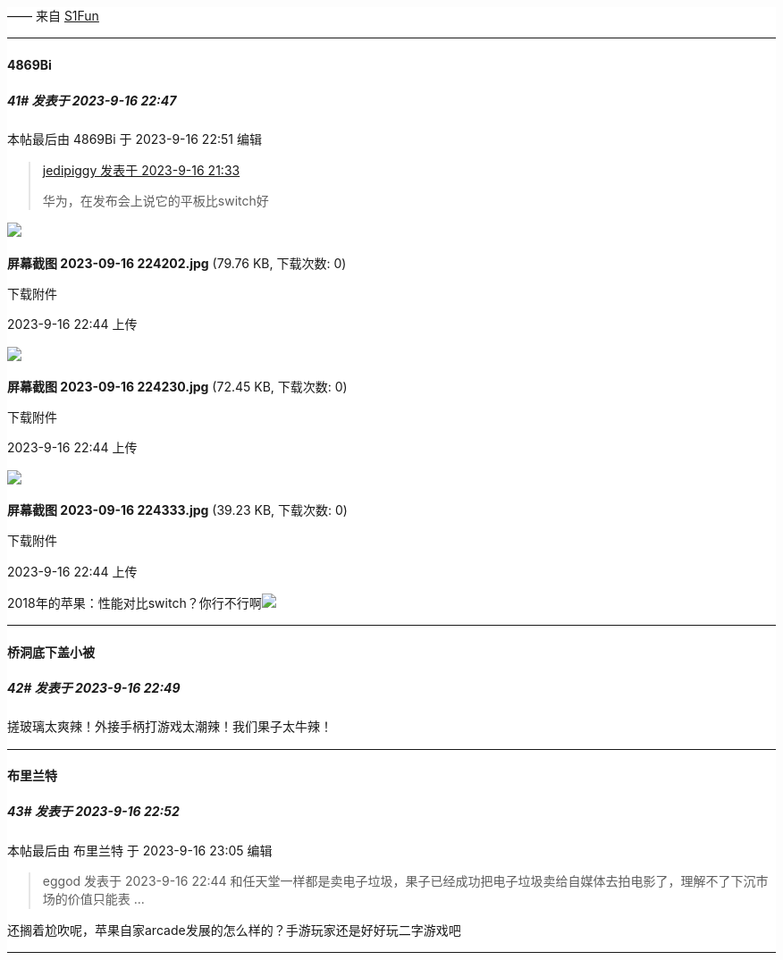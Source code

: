 —— 来自 [S1Fun](https://s1fun.koalcat.com)

*****

####  4869Bi  
##### 41#       发表于 2023-9-16 22:47

 本帖最后由 4869Bi 于 2023-9-16 22:51 编辑 
<blockquote><a href="httphttps://bbs.saraba1st.com/2b/forum.php?mod=redirect&amp;goto=findpost&amp;pid=62430652&amp;ptid=2153046" target="_blank">jedipiggy 发表于 2023-9-16 21:33</a>

华为，在发布会上说它的平板比switch好</blockquote>

<img src="https://img.saraba1st.com/forum/202309/16/224423ngtoc46znwr4rywd.jpg" referrerpolicy="no-referrer">

<strong>屏幕截图 2023-09-16 224202.jpg</strong> (79.76 KB, 下载次数: 0)

下载附件

2023-9-16 22:44 上传

<img src="https://img.saraba1st.com/forum/202309/16/224446eiv5hvcssjmvi75c.jpg" referrerpolicy="no-referrer">

<strong>屏幕截图 2023-09-16 224230.jpg</strong> (72.45 KB, 下载次数: 0)

下载附件

2023-9-16 22:44 上传

<img src="https://img.saraba1st.com/forum/202309/16/224458t3r9kzfjr8feg39e.jpg" referrerpolicy="no-referrer">

<strong>屏幕截图 2023-09-16 224333.jpg</strong> (39.23 KB, 下载次数: 0)

下载附件

2023-9-16 22:44 上传

2018年的苹果：性能对比switch？你行不行啊<img src="https://static.saraba1st.com/image/smiley/face2017/066.png" referrerpolicy="no-referrer">

*****

####  桥洞底下盖小被  
##### 42#       发表于 2023-9-16 22:49

搓玻璃太爽辣！外接手柄打游戏太潮辣！我们果子太牛辣！

*****

####  布里兰特  
##### 43#       发表于 2023-9-16 22:52

 本帖最后由 布里兰特 于 2023-9-16 23:05 编辑 
<blockquote>eggod 发表于 2023-9-16 22:44
和任天堂一样都是卖电子垃圾，果子已经成功把电子垃圾卖给自媒体去拍电影了，理解不了下沉市场的价值只能表 ...</blockquote>
还搁着尬吹呢，苹果自家arcade发展的怎么样的？手游玩家还是好好玩二字游戏吧

*****
